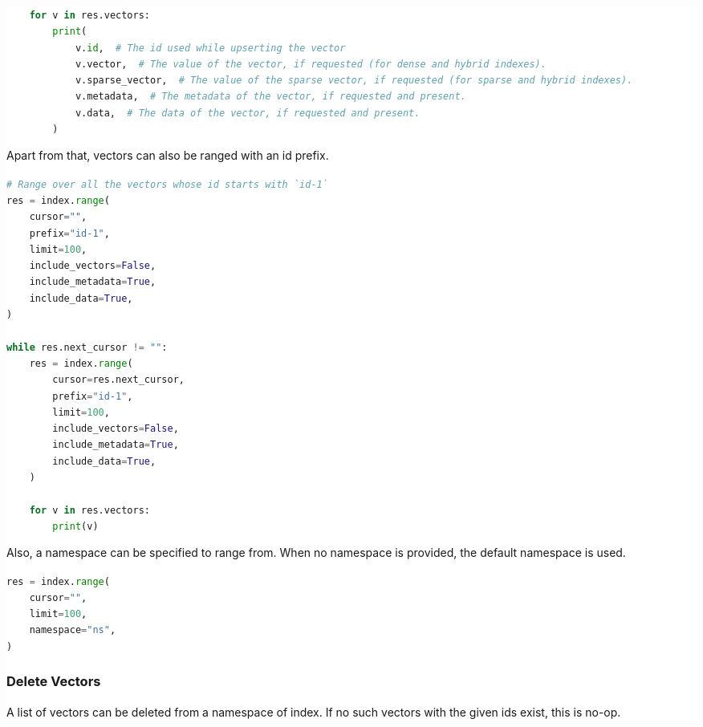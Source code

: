 ```python
    for v in res.vectors:
        print(
            v.id,  # The id used while upserting the vector
            v.vector,  # The value of the vector, if requested (for dense and hybrid indexes).
            v.sparse_vector,  # The value of the sparse vector, if requested (for sparse and hybrid indexes).
            v.metadata,  # The metadata of the vector, if requested and present.
            v.data,  # The data of the vector, if requested and present.
        )
```

Apart from that, vectors can also be ranged with an id prefix.

```python
# Range over all the vectors whose id starts with `id-1`
res = index.range(
    cursor="",
    prefix="id-1",
    limit=100,
    include_vectors=False,
    include_metadata=True,
    include_data=True,
)

while res.next_cursor != "":
    res = index.range(
        cursor=res.next_cursor,
        prefix="id-1",
        limit=100,
        include_vectors=False,
        include_metadata=True,
        include_data=True,
    )

    for v in res.vectors:
        print(v)
```

Also, a namespace can be specified to range from.
When no namespace is provided, the default namespace is used.

```python
res = index.range(
    cursor="",
    limit=100,
    namespace="ns",
)
```

### Delete Vectors

A list of vectors can be deleted from a namespace of index.
If no such vectors with the given ids exist, this is no-op.

